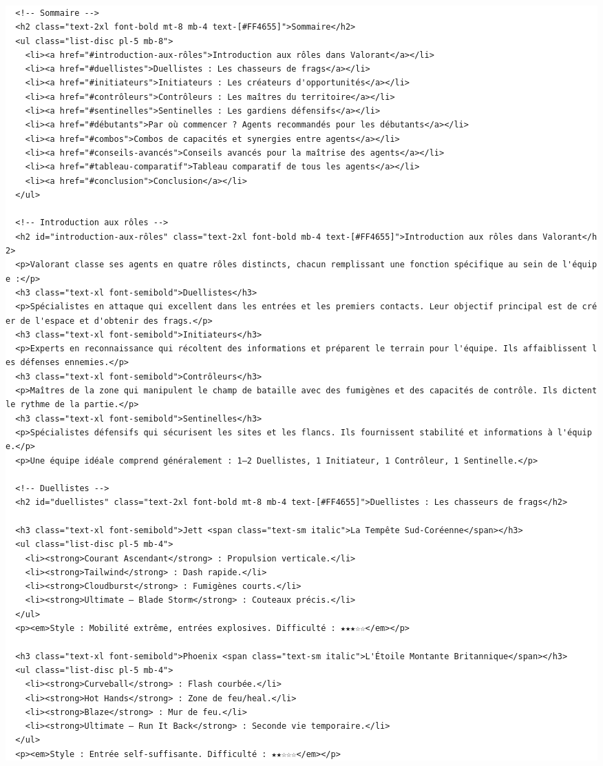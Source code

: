       <!-- Sommaire -->
      <h2 class="text-2xl font-bold mt-8 mb-4 text-[#FF4655]">Sommaire</h2>
      <ul class="list-disc pl-5 mb-8">
        <li><a href="#introduction-aux-rôles">Introduction aux rôles dans Valorant</a></li>
        <li><a href="#duellistes">Duellistes : Les chasseurs de frags</a></li>
        <li><a href="#initiateurs">Initiateurs : Les créateurs d'opportunités</a></li>
        <li><a href="#contrôleurs">Contrôleurs : Les maîtres du territoire</a></li>
        <li><a href="#sentinelles">Sentinelles : Les gardiens défensifs</a></li>
        <li><a href="#débutants">Par où commencer ? Agents recommandés pour les débutants</a></li>
        <li><a href="#combos">Combos de capacités et synergies entre agents</a></li>
        <li><a href="#conseils-avancés">Conseils avancés pour la maîtrise des agents</a></li>
        <li><a href="#tableau-comparatif">Tableau comparatif de tous les agents</a></li>
        <li><a href="#conclusion">Conclusion</a></li>
      </ul>

      <!-- Introduction aux rôles -->
      <h2 id="introduction-aux-rôles" class="text-2xl font-bold mb-4 text-[#FF4655]">Introduction aux rôles dans Valorant</h2>
      <p>Valorant classe ses agents en quatre rôles distincts, chacun remplissant une fonction spécifique au sein de l'équipe :</p>
      <h3 class="text-xl font-semibold">Duellistes</h3>
      <p>Spécialistes en attaque qui excellent dans les entrées et les premiers contacts. Leur objectif principal est de créer de l'espace et d'obtenir des frags.</p>
      <h3 class="text-xl font-semibold">Initiateurs</h3>
      <p>Experts en reconnaissance qui récoltent des informations et préparent le terrain pour l'équipe. Ils affaiblissent les défenses ennemies.</p>
      <h3 class="text-xl font-semibold">Contrôleurs</h3>
      <p>Maîtres de la zone qui manipulent le champ de bataille avec des fumigènes et des capacités de contrôle. Ils dictent le rythme de la partie.</p>
      <h3 class="text-xl font-semibold">Sentinelles</h3>
      <p>Spécialistes défensifs qui sécurisent les sites et les flancs. Ils fournissent stabilité et informations à l'équipe.</p>
      <p>Une équipe idéale comprend généralement : 1–2 Duellistes, 1 Initiateur, 1 Contrôleur, 1 Sentinelle.</p>

      <!-- Duellistes -->
      <h2 id="duellistes" class="text-2xl font-bold mt-8 mb-4 text-[#FF4655]">Duellistes : Les chasseurs de frags</h2>

      <h3 class="text-xl font-semibold">Jett <span class="text-sm italic">La Tempête Sud‑Coréenne</span></h3>
      <ul class="list-disc pl-5 mb-4">
        <li><strong>Courant Ascendant</strong> : Propulsion verticale.</li>
        <li><strong>Tailwind</strong> : Dash rapide.</li>
        <li><strong>Cloudburst</strong> : Fumigènes courts.</li>
        <li><strong>Ultimate – Blade Storm</strong> : Couteaux précis.</li>
      </ul>
      <p><em>Style : Mobilité extrême, entrées explosives. Difficulté : ★★★☆☆</em></p>

      <h3 class="text-xl font-semibold">Phoenix <span class="text-sm italic">L'Étoile Montante Britannique</span></h3>
      <ul class="list-disc pl-5 mb-4">
        <li><strong>Curveball</strong> : Flash courbée.</li>
        <li><strong>Hot Hands</strong> : Zone de feu/heal.</li>
        <li><strong>Blaze</strong> : Mur de feu.</li>
        <li><strong>Ultimate – Run It Back</strong> : Seconde vie temporaire.</li>
      </ul>
      <p><em>Style : Entrée self‑suffisante. Difficulté : ★★☆☆☆</em></p>
